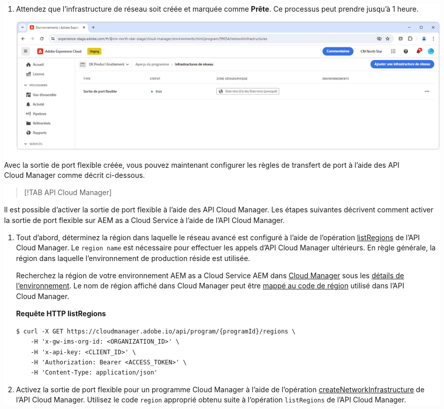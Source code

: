 1. Attendez que l’infrastructure de réseau soit créée et marquée comme __Prête__. Ce processus peut prendre jusqu’à 1 heure.

   ![Statut de création de la sortie de port flexible](./assets/flexible-port-egress/ready.png)

Avec la sortie de port flexible créée, vous pouvez maintenant configurer les règles de transfert de port à l’aide des API Cloud Manager comme décrit ci-dessous.

>[!TAB API Cloud Manager]

Il est possible d’activer la sortie de port flexible à l’aide des API Cloud Manager. Les étapes suivantes décrivent comment activer la sortie de port flexible sur AEM as a Cloud Service à l’aide de l’API Cloud Manager.

1. Tout d’abord, déterminez la région dans laquelle le réseau avancé est configuré à l’aide de l’opération [listRegions](https://developer.adobe.com/experience-cloud/cloud-manager/reference/api/) de l’API Cloud Manager. Le `region name` est nécessaire pour effectuer les appels d’API Cloud Manager ultérieurs. En règle générale, la région dans laquelle l’environnement de production réside est utilisée.

   Recherchez la région de votre environnement AEM as a Cloud Service AEM dans [Cloud Manager](https://my.cloudmanager.adobe.com) sous les [détails de l’environnement](https://experienceleague.adobe.com/en/docs/experience-manager-cloud-service/content/implementing/using-cloud-manager/manage-environments). Le nom de région affiché dans Cloud Manager peut être [mappé au code de région](https://developer.adobe.com/experience-cloud/cloud-manager/guides/api-usage/creating-programs-and-environments/#creating-aem-cloud-service-environments) utilisé dans l’API Cloud Manager.

   __Requête HTTP listRegions__

   ```shell
   $ curl -X GET https://cloudmanager.adobe.io/api/program/{programId}/regions \
       -H 'x-gw-ims-org-id: <ORGANIZATION_ID>' \
       -H 'x-api-key: <CLIENT_ID>' \
       -H 'Authorization: Bearer <ACCESS_TOKEN>' \
       -H 'Content-Type: application/json' 
   ```

2. Activez la sortie de port flexible pour un programme Cloud Manager à l’aide de l’opération [createNetworkInfrastructure](https://developer.adobe.com/experience-cloud/cloud-manager/reference/api/) de l’API Cloud Manager. Utilisez le code `region` approprié obtenu suite à l’opération `listRegions` de l’API Cloud Manager.

